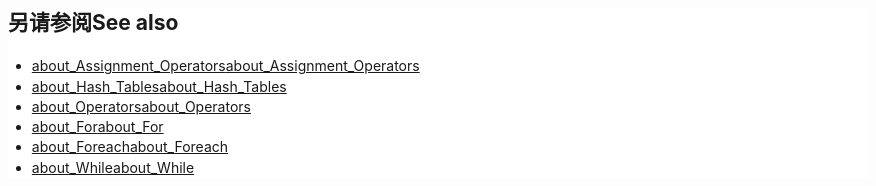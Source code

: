 ## <a name="see-also"></a><span data-ttu-id="0fe73-288">另请参阅</span><span class="sxs-lookup"><span data-stu-id="0fe73-288">See also</span></span>

- [<span data-ttu-id="0fe73-289">about_Assignment_Operators</span><span class="sxs-lookup"><span data-stu-id="0fe73-289">about_Assignment_Operators</span></span>](about_Assignment_Operators.md)
- [<span data-ttu-id="0fe73-290">about_Hash_Tables</span><span class="sxs-lookup"><span data-stu-id="0fe73-290">about_Hash_Tables</span></span>](about_Hash_Tables.md)
- [<span data-ttu-id="0fe73-291">about_Operators</span><span class="sxs-lookup"><span data-stu-id="0fe73-291">about_Operators</span></span>](about_Operators.md)
- [<span data-ttu-id="0fe73-292">about_For</span><span class="sxs-lookup"><span data-stu-id="0fe73-292">about_For</span></span>](about_For.md)
- [<span data-ttu-id="0fe73-293">about_Foreach</span><span class="sxs-lookup"><span data-stu-id="0fe73-293">about_Foreach</span></span>](about_Foreach.md)
- [<span data-ttu-id="0fe73-294">about_While</span><span class="sxs-lookup"><span data-stu-id="0fe73-294">about_While</span></span>](about_While.md)
